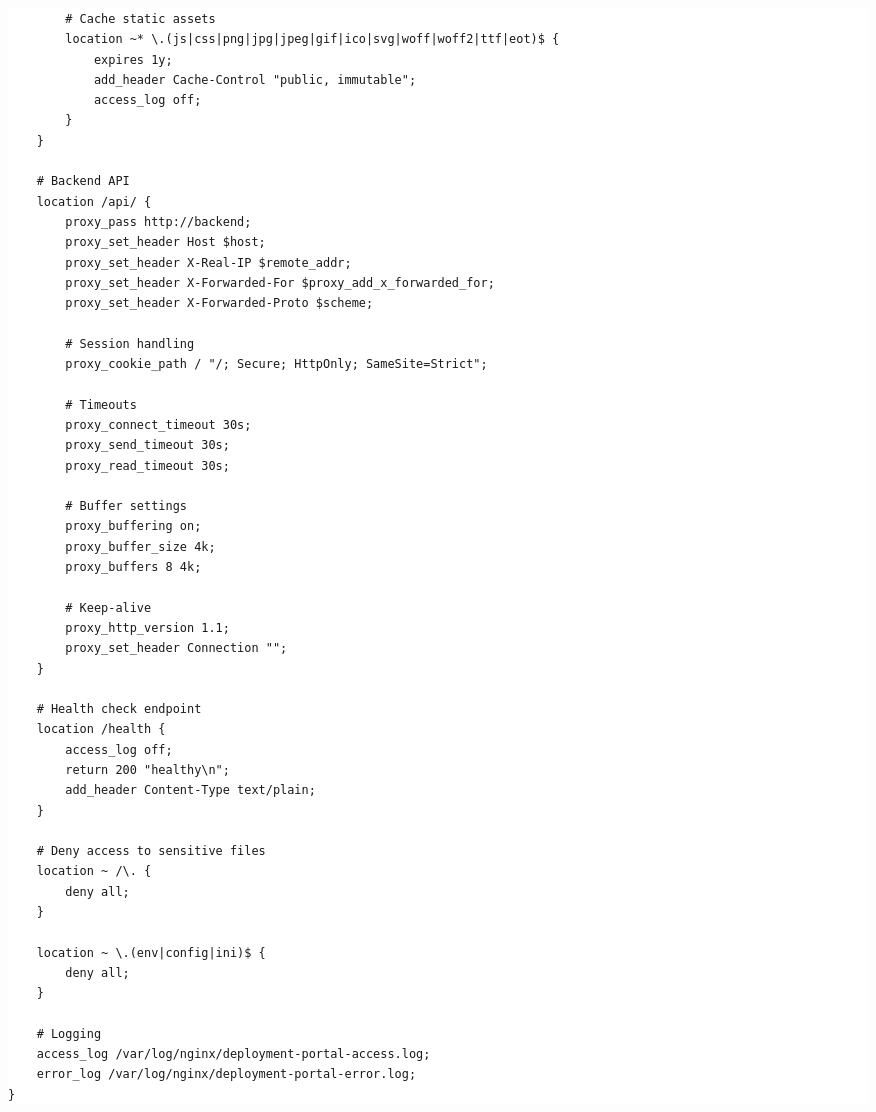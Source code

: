 ```nginx
        # Cache static assets
        location ~* \.(js|css|png|jpg|jpeg|gif|ico|svg|woff|woff2|ttf|eot)$ {
            expires 1y;
            add_header Cache-Control "public, immutable";
            access_log off;
        }
    }

    # Backend API
    location /api/ {
        proxy_pass http://backend;
        proxy_set_header Host $host;
        proxy_set_header X-Real-IP $remote_addr;
        proxy_set_header X-Forwarded-For $proxy_add_x_forwarded_for;
        proxy_set_header X-Forwarded-Proto $scheme;
        
        # Session handling
        proxy_cookie_path / "/; Secure; HttpOnly; SameSite=Strict";
        
        # Timeouts
        proxy_connect_timeout 30s;
        proxy_send_timeout 30s;
        proxy_read_timeout 30s;
        
        # Buffer settings
        proxy_buffering on;
        proxy_buffer_size 4k;
        proxy_buffers 8 4k;
        
        # Keep-alive
        proxy_http_version 1.1;
        proxy_set_header Connection "";
    }

    # Health check endpoint
    location /health {
        access_log off;
        return 200 "healthy\n";
        add_header Content-Type text/plain;
    }

    # Deny access to sensitive files
    location ~ /\. {
        deny all;
    }

    location ~ \.(env|config|ini)$ {
        deny all;
    }

    # Logging
    access_log /var/log/nginx/deployment-portal-access.log;
    error_log /var/log/nginx/deployment-portal-error.log;
}
```
